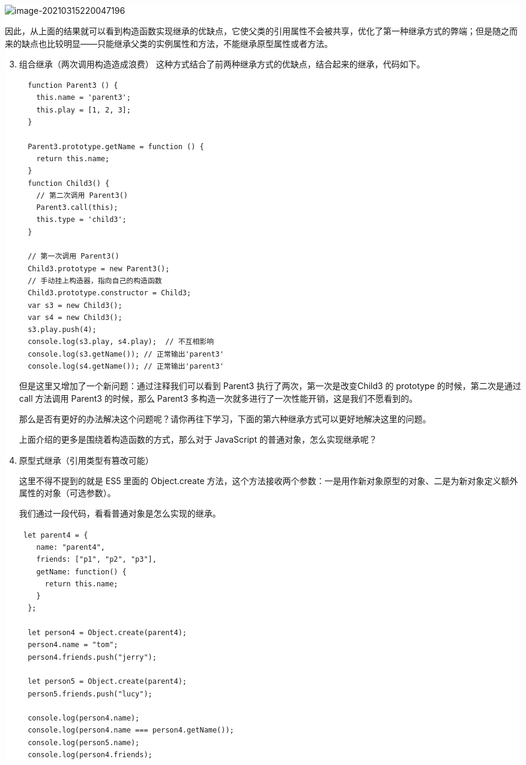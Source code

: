    ![image-20210315220047196](https://gitee.com/szuwaterbrother/typora-pic-bed/raw/master/image-20210315220047196.png)

   因此，从上面的结果就可以看到构造函数实现继承的优缺点，它使父类的引用属性不会被共享，优化了第一种继承方式的弊端；但是随之而来的缺点也比较明显——只能继承父类的实例属性和方法，不能继承原型属性或者方法。

3. 组合继承（两次调用构造造成浪费）
   这种方式结合了前两种继承方式的优缺点，结合起来的继承，代码如下。

   ```
     function Parent3 () {
       this.name = 'parent3';
       this.play = [1, 2, 3];
     }
   
     Parent3.prototype.getName = function () {
       return this.name;
     }
     function Child3() {
       // 第二次调用 Parent3()
       Parent3.call(this);
       this.type = 'child3';
     }
   
     // 第一次调用 Parent3()
     Child3.prototype = new Parent3();
     // 手动挂上构造器，指向自己的构造函数
     Child3.prototype.constructor = Child3;
     var s3 = new Child3();
     var s4 = new Child3();
     s3.play.push(4);
     console.log(s3.play, s4.play);  // 不互相影响
     console.log(s3.getName()); // 正常输出'parent3'
     console.log(s4.getName()); // 正常输出'parent3'
   ```

   但是这里又增加了一个新问题：通过注释我们可以看到 Parent3 执行了两次，第一次是改变Child3 的 prototype 的时候，第二次是通过 call 方法调用 Parent3 的时候，那么 Parent3 多构造一次就多进行了一次性能开销，这是我们不愿看到的。

   那么是否有更好的办法解决这个问题呢？请你再往下学习，下面的第六种继承方式可以更好地解决这里的问题。

   上面介绍的更多是围绕着构造函数的方式，那么对于 JavaScript 的普通对象，怎么实现继承呢？

4. 原型式继承（引用类型有篡改可能）

   这里不得不提到的就是 ES5 里面的 Object.create 方法，这个方法接收两个参数：一是用作新对象原型的对象、二是为新对象定义额外属性的对象（可选参数）。

   我们通过一段代码，看看普通对象是怎么实现的继承。

   ```
    let parent4 = {
       name: "parent4",
       friends: ["p1", "p2", "p3"],
       getName: function() {
         return this.name;
       }
     };
   
     let person4 = Object.create(parent4);
     person4.name = "tom";
     person4.friends.push("jerry");
   
     let person5 = Object.create(parent4);
     person5.friends.push("lucy");
   
     console.log(person4.name);
     console.log(person4.name === person4.getName());
     console.log(person5.name);
     console.log(person4.friends);
   ```